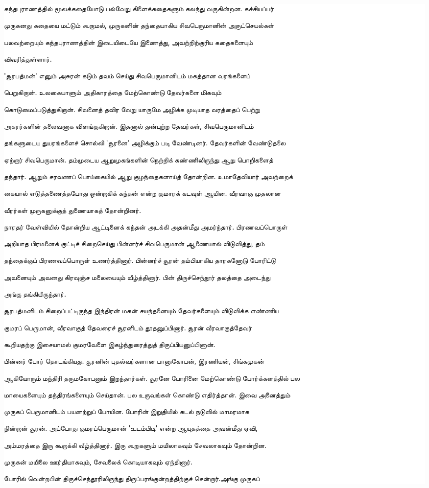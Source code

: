 

கந்தபுராணத்தில் மூலக்கதையோடு பல்வேறு கிளைக்கதைகளும் கலந்து வருகின்றன. கச்சியப்பர்

முருகனது கதையை மட்டும் கூறாமல், முருகனின் தந்தையாகிய சிவபெருமானின் அருட்செயல்கள்

பலவற்றையும் கந்தபுராணத்தின் இடையிடையே இணைத்து, அவற்றிற்குரிய கதைகளையும்

விவரித்துள்ளார்.



'சூரபத்மன்\' எனும் அசுரன் கடும் தவம் செய்து சிவபெருமானிடம் மகத்தான வரங்களைப்

பெறுகிறான். உலகையாளும் அதிகாரத்தை மேற்கொண்டு தேவர்களை மிகவும்

கொடுமைப்படுத்துகிறான். சிவனைத் தவிர வேறு யாருமே அழிக்க முடியாத வரத்தைப் பெற்று

அசுரர்களின் தலைவனாக விளங்குகிறான். இதனால் துன்புற்ற தேவர்கள், சிவபெருமானிடம்

தங்களுடைய துயரங்களைச் சொல்லி 'சூரனை\' அழிக்கும் படி வேண்டினர். தேவர்களின் வேண்டுதலை

ஏற்றார் சிவபெருமான். தம்முடைய ஆறுமுகங்களின் நெற்றிக் கண்ணிலிருந்து ஆறு பொறிகளைத்

தந்தார். ஆறும் சரவணப் பொய்கையில் ஆறு குழந்தைகளாய்த் தோன்றின. உமாதேவியார் அவற்றைக்

கையால் எடுத்தணைத்தபோது ஒன்றாகிக் கந்தன் என்ற குமாரக் கடவுள் ஆயின. வீரவாகு முதலான

வீரர்கள் முருகனுக்குத் துணையாகத் தோன்றினர்.



நாரதர் வேள்வியில் தோன்றிய ஆட்டினைக் கந்தன் அடக்கி அதன்மீது அமர்ந்தார். பிரணவப்பொருள்

அறியாத பிரமனைக் குட்டிச் சிறைசெய்து பின்னர்ச் சிவபெருமான் ஆணையால் விடுவித்து, தம்

தந்தைக்குப் பிரணவப்பொருள் உணர்த்தினார். பின்னர்ச் சூரன் தம்பியாகிய தாரகனோடு போரிட்டு

அவனையும் அவனது கிரவுஞ்ச மலையையும் வீழ்த்தினார். பின் திருச்செந்தூர் தலத்தை அடைந்து

அங்கு தங்கியிருந்தார்.



சூரபத்மனிடம் சிறைப்பட்டிருந்த இந்திரன் மகன் சயந்தனையும் தேவர்களையும் விடுவிக்க எண்ணிய

குமரப் பெருமான், வீரவாகுத் தேவரைச் சூரனிடம் தூதனுப்பினார். சூரன் வீரவாகுத்தேவர்

கூறியதற்கு இசையாமல் குமரவேளை இகழ்ந்துரைத்துத் திருப்பியனுப்பினான்.



பின்னர் போர் தொடங்கியது. சூரனின் புதல்வர்களான பானுகோபன், இரணியன், சிங்கமுகன்

ஆகியோரும் மந்திரி தருமகோபனும் இறந்தார்கள். சூரனே போரினை மேற்கொண்டு போர்க்களத்தில் பல

மாயைகளையும் தந்திரங்களையும் செய்தான். பல உருவங்கள் கொண்டு எதிர்த்தான். இவை அனைத்தும்

முருகப் பெருமானிடம் பயனற்றுப் போயின. போரின் இறுதியில் கடல் நடுவில் மாமரமாக

நின்றான் சூரன். அப்போது குமரப்பெருமான் 'உடம்பிடி' என்ற ஆயுதத்தை அவன்மீது ஏவி,

அம்மரத்தை இரு கூறாக்கி வீழ்த்தினார். இரு கூறுகளும் மயிலாகவும் சேவலாகவும் தோன்றின.

முருகன் மயிலை ஊர்தியாகவும், சேவலைக் கொடியாகவும் ஏந்தினார்.



போரில் வென்றபின் திருச்செந்தூரிலிருந்து திருப்பரங்குன்றத்திற்குச் சென்றார்.அங்கு முருகப்
